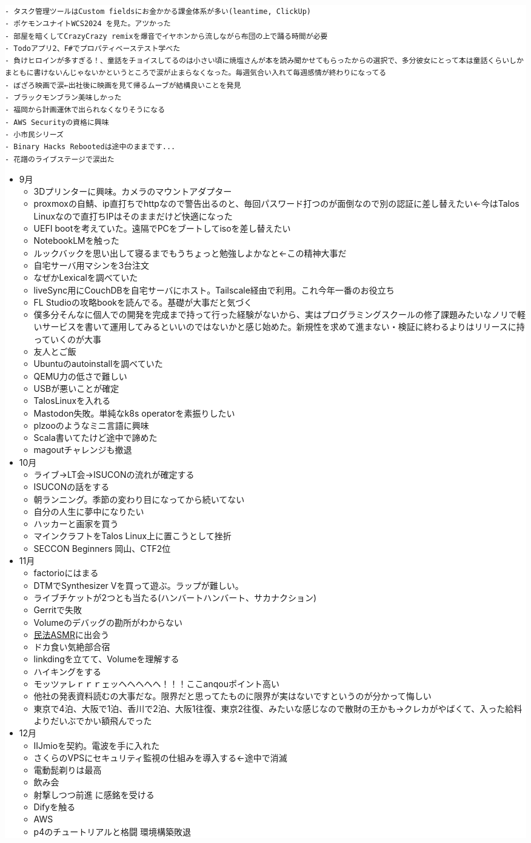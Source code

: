 	- タスク管理ツールはCustom fieldsにお金かかる課金体系が多い(leantime, ClickUp)
	- ポケモンユナイトWCS2024 を見た。アツかった
	- 部屋を暗くしてCrazyCrazy remixを爆音でイヤホンから流しながら布団の上で踊る時間が必要
	- Todoアプリ2、F#でプロパティベーステスト学べた
	- 負けヒロインが多すぎる！、童話をチョイスしてるのは小さい頃に焼塩さんが本を読み聞かせてもらったからの選択で、多分彼女にとって本は童話くらいしかまともに書けないんじゃないかというところで涙が止まらなくなった。毎週気合い入れて毎週感情が終わりになってる
	- ぼざろ映画で涙←出社後に映画を見て帰るムーブが結構良いことを発見
	- ブラックモンブラン美味しかった
	- 福岡から計画運休で出られなくなりそうになる
	- AWS Securityの資格に興味
	- 小市民シリーズ
	- Binary Hacks Rebootedは途中のままです...
	- 花譜のライブステージで涙出た
- 9月
	- 3Dプリンターに興味。カメラのマウントアダプター
	- proxmoxの自鯖、ip直打ちでhttpなので警告出るのと、毎回パスワード打つのが面倒なので別の認証に差し替えたい←今はTalos Linuxなので直打ちIPはそのままだけど快適になった
	- UEFI bootを考えていた。遠隔でPCをブートしてisoを差し替えたい
	- NotebookLMを触った
	- ルックバックを思い出して寝るまでもうちょっと勉強しよかなと←この精神大事だ
	- 自宅サーバ用マシンを3台注文
	- なぜかLexicalを調べていた
	- liveSync用にCouchDBを自宅サーバにホスト。Tailscale経由で利用。これ今年一番のお役立ち
	- FL Studioの攻略bookを読んでる。基礎が大事だと気づく
	- 僕多分そんなに個人での開発を完成まで持って行った経験がないから、実はプログラミングスクールの修了課題みたいなノリで軽いサービスを書いて運用してみるといいのではないかと感じ始めた。新規性を求めて進まない・検証に終わるよりはリリースに持っていくのが大事
	- 友人とご飯
	- Ubuntuのautoinstallを調べていた
	- QEMU力の低さで難しい
	- USBが悪いことが確定
	- TalosLinuxを入れる
	- Mastodon失敗。単純なk8s operatorを素振りしたい
	- plzooのようなミニ言語に興味
	- Scala書いてたけど途中で諦めた
	- magoutチャレンジも撤退
- 10月
	- ライブ→LT会→ISUCONの流れが確定する
	- ISUCONの話をする
	- 朝ランニング。季節の変わり目になってから続いてない
	- 自分の人生に夢中になりたい
	- ハッカーと画家を買う
	- マインクラフトをTalos Linux上に置こうとして挫折
	- SECCON Beginners 岡山、CTF2位
- 11月
	- factorioにはまる
	- DTMでSynthesizer Vを買って遊ぶ。ラップが難しい。
	- ライブチケットが2つとも当たる(ハンバートハンバート、サカナクション)
	- Gerritで失敗
	- Volumeのデバッグの勘所がわからない
	- [民法ASMR](https://www.youtube.com/live/eTvWPtUMXAo?si=uYk4uTB2TLsrQL7S)に出会う
	- ドカ食い気絶部合宿
	- linkdingを立てて、Volumeを理解する
	- ハイキングをする
	- モッツァレｒｒｒェッヘヘヘヘヘ！！！ここanqouポイント高い
	- 他社の発表資料読むの大事だな。限界だと思ってたものに限界が実はないですというのが分かって悔しい
	- 東京で4泊、大阪で1泊、香川で2泊、大阪1往復、東京2往復、みたいな感じなので散財の王かも→クレカがやばくて、入った給料よりだいぶでかい額飛んでった
- 12月
	- IIJmioを契約。電波を手に入れた
	- さくらのVPSにセキュリティ監視の仕組みを導入する←途中で消滅
	- 電動髭剃りは最高
	- 飲み会
	- 射撃しつつ前進 に感銘を受ける
	- Difyを触る
	- AWS
	- p4のチュートリアルと格闘 環境構築敗退